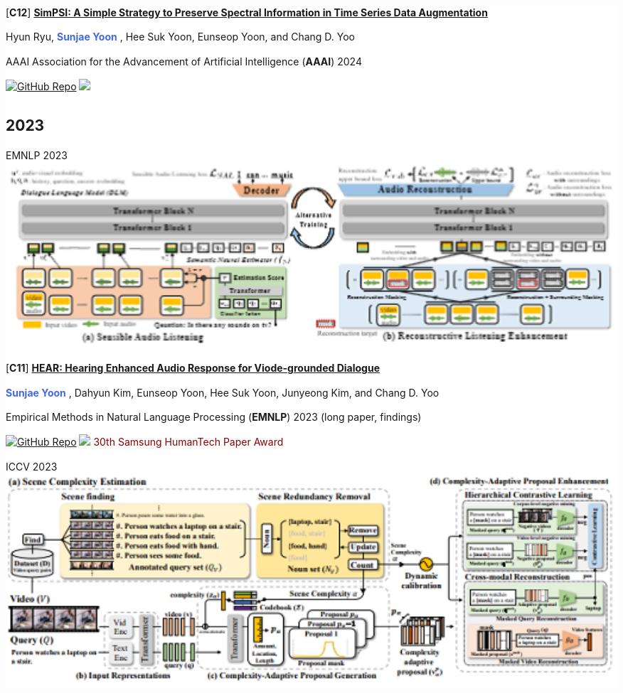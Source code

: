 [**C12**] [**SimPSI: A Simple Strategy to Preserve Spectral Information in Time Series Data Augmentation**](https://arxiv.org/pdf/2312.05790.pdf)

Hyun Ryu, <span style="color:royalblue">**Sunjae Yoon** </span>, Hee Suk Yoon, Eunseop Yoon, and Chang D. Yoo

AAAI Association for the Advancement of Artificial Intelligence (**AAAI**) 2024

[![GitHub Repo](https://img.shields.io/badge/GitHub-Repo-black?logo=github&style=flat-square)](https://github.com/Hyun-Ryu/simpsi) [![](https://img.shields.io/github/stars/Hyun-Ryu/simpsi?style=social&label=simpsi%20Stars)](https://github.com/Hyun-Ryu/simpsi)
</div>
</div>

## 2023

<div class='paper-box'><div class='paper-box-image'><div class="badge">EMNLP 2023</div><img src='images/hear.png' alt="sym" width="100%"></div>
<div class='paper-box-text' markdown="1">

[**C11**] [**HEAR: Hearing Enhanced Audio Response for Viode-grounded Dialogue**](https://aclanthology.org/2023.findings-emnlp.797.pdf)

<span style="color:royalblue">**Sunjae Yoon** </span>, Dahyun Kim, Eunseop Yoon, Hee Suk Yoon, Junyeong Kim, and Chang D. Yoo

Empirical Methods in Natural Language Processing (**EMNLP**) 2023 (long paper, findings)

[![GitHub Repo](https://img.shields.io/badge/GitHub-Repo-black?logo=github&style=flat-square)](https://github.com/dbstjswo505/HEAR) [![](https://img.shields.io/github/stars/dbstjswo505/HEAR?style=social&label=HEAR%20Stars)](https://github.com/dbstjswo505/HEAR) <span style="color:#8B0000">30th Samsung HumanTech Paper Award</span>
</div>
</div>

<div class='paper-box'><div class='paper-box-image'><div class="badge">ICCV 2023</div><img src='images/iccv2023.png' alt="sym" width="100%"></div>
<div class='paper-box-text' markdown="1">
